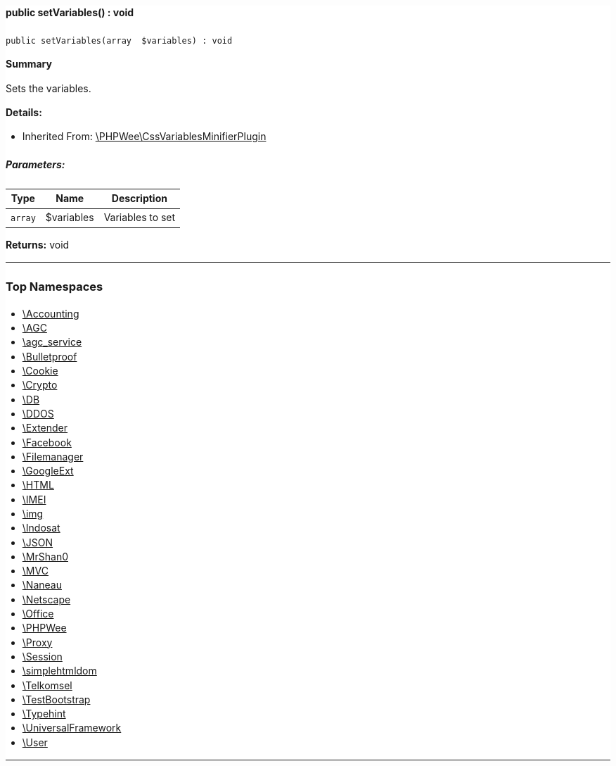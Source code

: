 
<a name="method_setVariables" class="anchor"></a>
#### public setVariables() : void

```
public setVariables(array  $variables) : void
```

**Summary**

Sets the variables.

**Details:**
* Inherited From: [\PHPWee\CssVariablesMinifierPlugin](../classes/PHPWee.CssVariablesMinifierPlugin.md)
##### Parameters:
| Type | Name | Description |
| ---- | ---- | ----------- |
| <code>array</code> | $variables  | Variables to set |

**Returns:** void



---

### Top Namespaces

* [\Accounting](../namespaces/Accounting.md)
* [\AGC](../namespaces/AGC.md)
* [\agc_service](../namespaces/agc_service.md)
* [\Bulletproof](../namespaces/Bulletproof.md)
* [\Cookie](../namespaces/Cookie.md)
* [\Crypto](../namespaces/Crypto.md)
* [\DB](../namespaces/DB.md)
* [\DDOS](../namespaces/DDOS.md)
* [\Extender](../namespaces/Extender.md)
* [\Facebook](../namespaces/Facebook.md)
* [\Filemanager](../namespaces/Filemanager.md)
* [\GoogleExt](../namespaces/GoogleExt.md)
* [\HTML](../namespaces/HTML.md)
* [\IMEI](../namespaces/IMEI.md)
* [\img](../namespaces/img.md)
* [\Indosat](../namespaces/Indosat.md)
* [\JSON](../namespaces/JSON.md)
* [\MrShan0](../namespaces/MrShan0.md)
* [\MVC](../namespaces/MVC.md)
* [\Naneau](../namespaces/Naneau.md)
* [\Netscape](../namespaces/Netscape.md)
* [\Office](../namespaces/Office.md)
* [\PHPWee](../namespaces/PHPWee.md)
* [\Proxy](../namespaces/Proxy.md)
* [\Session](../namespaces/Session.md)
* [\simplehtmldom](../namespaces/simplehtmldom.md)
* [\Telkomsel](../namespaces/Telkomsel.md)
* [\TestBootstrap](../namespaces/TestBootstrap.md)
* [\Typehint](../namespaces/Typehint.md)
* [\UniversalFramework](../namespaces/UniversalFramework.md)
* [\User](../namespaces/User.md)

---